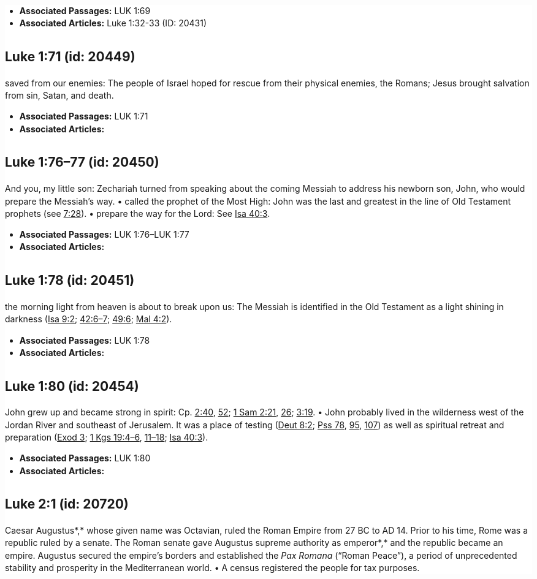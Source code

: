 * **Associated Passages:** LUK 1:69
* **Associated Articles:** Luke 1:32-33 (ID: 20431)

## Luke 1:71 (id: 20449)

saved from our enemies: The people of Israel hoped for rescue from their physical enemies, the Romans; Jesus brought salvation from sin, Satan, and death.

* **Associated Passages:** LUK 1:71
* **Associated Articles:** 

## Luke 1:76–77 (id: 20450)

And you, my little son: Zechariah turned from speaking about the coming Messiah to address his newborn son, John, who would prepare the Messiah’s way. • called the prophet of the Most High: John was the last and greatest in the line of Old Testament prophets (see [7:28](https://ref.ly/Luke7:28)). • prepare the way for the Lord: See [Isa 40:3](https://ref.ly/Isa40:3).

* **Associated Passages:** LUK 1:76–LUK 1:77
* **Associated Articles:** 

## Luke 1:78 (id: 20451)

the morning light from heaven is about to break upon us: The Messiah is identified in the Old Testament as a light shining in darkness ([Isa 9:2](https://ref.ly/Isa9:2); [42:6–7](https://ref.ly/Isa42:6-Isa42:7); [49:6](https://ref.ly/Isa49:6); [Mal 4:2](https://ref.ly/Mal4:2)).

* **Associated Passages:** LUK 1:78
* **Associated Articles:** 

## Luke 1:80 (id: 20454)

John grew up and became strong in spirit: Cp. [2:40](https://ref.ly/Luke2:40), [52](https://ref.ly/Luke2:52); [1 Sam 2:21](https://ref.ly/1Sam2:21), [26](https://ref.ly/1Sam2:26); [3:19](https://ref.ly/1Sam3:19). • John probably lived in the wilderness west of the Jordan River and southeast of Jerusalem. It was a place of testing ([Deut 8:2](https://ref.ly/Deut8:2); [Pss 78](https://ref.ly/Ps78:1-Ps78:72), [95](https://ref.ly/Ps95:1-Ps95:11), [107](https://ref.ly/Ps107:1-Ps107:43)) as well as spiritual retreat and preparation ([Exod 3](https://ref.ly/Exod3:1-Exod3:22); [1 Kgs 19:4–6](https://ref.ly/1Kgs19:4-1Kgs19:6), [11–18](https://ref.ly/1Kgs19:11-1Kgs19:18); [Isa 40:3](https://ref.ly/Isa40:3)).

* **Associated Passages:** LUK 1:80
* **Associated Articles:** 

## Luke 2:1 (id: 20720)

Caesar Augustus*,* whose given name was Octavian, ruled the Roman Empire from 27 BC to AD 14\. Prior to his time, Rome was a republic ruled by a senate. The Roman senate gave Augustus supreme authority as emperor*,* and the republic became an empire. Augustus secured the empire’s borders and established the *Pax Romana* (“Roman Peace”), a period of unprecedented stability and prosperity in the Mediterranean world. • A census registered the people for tax purposes.
